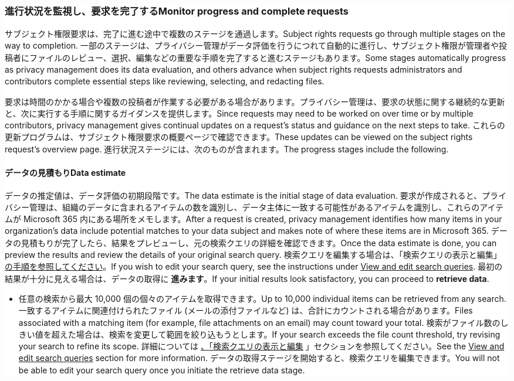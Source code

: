 ### <a name="monitor-progress-and-complete-requests"></a><span data-ttu-id="88fcf-156">進行状況を監視し、要求を完了する</span><span class="sxs-lookup"><span data-stu-id="88fcf-156">Monitor progress and complete requests</span></span>

<span data-ttu-id="88fcf-157">サブジェクト権限要求は、完了に進む途中で複数のステージを通過します。</span><span class="sxs-lookup"><span data-stu-id="88fcf-157">Subject rights requests go through multiple stages on the way to completion.</span></span> <span data-ttu-id="88fcf-158">一部のステージは、プライバシー管理がデータ評価を行うにつれて自動的に進行し、サブジェクト権限が管理者や投稿者にファイルのレビュー、選択、編集などの重要な手順を完了すると進むステージもあります。</span><span class="sxs-lookup"><span data-stu-id="88fcf-158">Some stages automatically progress as privacy management does its data evaluation, and others advance when subject rights requests administrators and contributors complete essential steps like reviewing, selecting, and redacting files.</span></span>

<span data-ttu-id="88fcf-159">要求は時間のかかる場合や複数の投稿者が作業する必要がある場合があります。プライバシー管理は、要求の状態に関する継続的な更新と、次に実行する手順に関するガイダンスを提供します。</span><span class="sxs-lookup"><span data-stu-id="88fcf-159">Since requests may need to be worked on over time or by multiple contributors, privacy management gives continual updates on a request’s status and guidance on the next  steps to take.</span></span> <span data-ttu-id="88fcf-160">これらの更新プログラムは、サブジェクト権限要求の概要ページで確認できます。</span><span class="sxs-lookup"><span data-stu-id="88fcf-160">These updates can be viewed on the subject rights request’s overview page.</span></span> <span data-ttu-id="88fcf-161">進行状況ステージには、次のものが含まれます。</span><span class="sxs-lookup"><span data-stu-id="88fcf-161">The progress stages include the following.</span></span>

#### <a name="data-estimate"></a><span data-ttu-id="88fcf-162">データの見積もり</span><span class="sxs-lookup"><span data-stu-id="88fcf-162">Data estimate</span></span>

<span data-ttu-id="88fcf-163">データの推定値は、データ評価の初期段階です。</span><span class="sxs-lookup"><span data-stu-id="88fcf-163">The data estimate is the initial stage of data evaluation.</span></span> <span data-ttu-id="88fcf-164">要求が作成されると、プライバシー管理は、組織のデータに含まれるアイテムの数を識別し、データ主体に一致する可能性があるアイテムを識別し、これらのアイテムが Microsoft 365 内にある場所をメモします。</span><span class="sxs-lookup"><span data-stu-id="88fcf-164">After a request is created, privacy management identifies how many items in your organization’s data include potential matches to your data subject and makes note of where these items are in Microsoft 365.</span></span> <span data-ttu-id="88fcf-165">データの見積もりが完了したら、結果をプレビューし、元の検索クエリの詳細を確認できます。</span><span class="sxs-lookup"><span data-stu-id="88fcf-165">Once the data estimate is done, you can preview the results and review the details of your original search query.</span></span> <span data-ttu-id="88fcf-166">検索クエリを編集する場合は、「検索クエリの表示と編集」 [の手順を参照してください](#view-and-edit-search-queries)。</span><span class="sxs-lookup"><span data-stu-id="88fcf-166">If you wish to edit your search query, see the instructions under [View and edit search queries](#view-and-edit-search-queries).</span></span> <span data-ttu-id="88fcf-167">最初の結果が十分に見える場合は、データの取得に **進みます**。</span><span class="sxs-lookup"><span data-stu-id="88fcf-167">If your initial results look satisfactory, you can proceed to **retrieve data**.</span></span>

- <span data-ttu-id="88fcf-168">任意の検索から最大 10,000 個の個々のアイテムを取得できます。</span><span class="sxs-lookup"><span data-stu-id="88fcf-168">Up to 10,000 individual items can be retrieved from any search.</span></span> <span data-ttu-id="88fcf-169">一致するアイテムに関連付けられたファイル (メールの添付ファイルなど) は、合計にカウントされる場合があります。</span><span class="sxs-lookup"><span data-stu-id="88fcf-169">Files associated with a matching item (for example, file attachments on an email) may count toward your total.</span></span> <span data-ttu-id="88fcf-170">検索がファイル数のしきい値を超えた場合は、検索を変更して範囲を絞り込もうとします。</span><span class="sxs-lookup"><span data-stu-id="88fcf-170">If your search exceeds the file count threshold, try revising your search to refine its scope.</span></span> <span data-ttu-id="88fcf-171">詳細については [、「検索クエリの表示と編集](#view-and-edit-search-queries) 」セクションを参照してください。</span><span class="sxs-lookup"><span data-stu-id="88fcf-171">See the [View and edit search queries](#view-and-edit-search-queries) section for more information.</span></span> <span data-ttu-id="88fcf-172">データの取得ステージを開始すると、検索クエリを編集できます。</span><span class="sxs-lookup"><span data-stu-id="88fcf-172">You will not be able to edit your search query once you initiate the retrieve data stage.</span></span>
